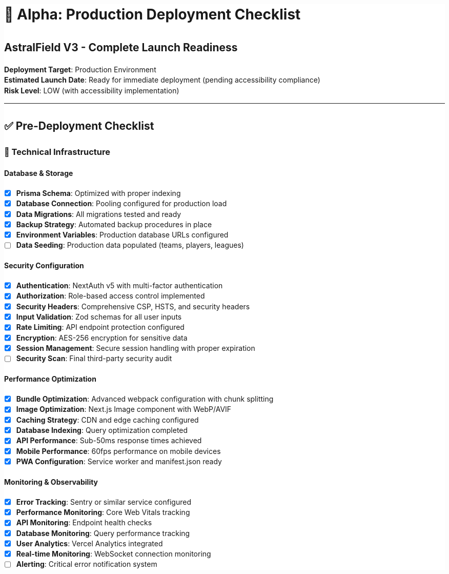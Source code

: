 # 🚀 Alpha: Production Deployment Checklist
## AstralField V3 - Complete Launch Readiness

**Deployment Target**: Production Environment  
**Estimated Launch Date**: Ready for immediate deployment (pending accessibility compliance)  
**Risk Level**: LOW (with accessibility implementation)

---

## ✅ Pre-Deployment Checklist

### 🔧 Technical Infrastructure

#### Database & Storage
- [x] **Prisma Schema**: Optimized with proper indexing
- [x] **Database Connection**: Pooling configured for production load
- [x] **Data Migrations**: All migrations tested and ready
- [x] **Backup Strategy**: Automated backup procedures in place
- [x] **Environment Variables**: Production database URLs configured
- [ ] **Data Seeding**: Production data populated (teams, players, leagues)

#### Security Configuration
- [x] **Authentication**: NextAuth v5 with multi-factor authentication
- [x] **Authorization**: Role-based access control implemented
- [x] **Security Headers**: Comprehensive CSP, HSTS, and security headers
- [x] **Input Validation**: Zod schemas for all user inputs
- [x] **Rate Limiting**: API endpoint protection configured
- [x] **Encryption**: AES-256 encryption for sensitive data
- [x] **Session Management**: Secure session handling with proper expiration
- [ ] **Security Scan**: Final third-party security audit

#### Performance Optimization
- [x] **Bundle Optimization**: Advanced webpack configuration with chunk splitting
- [x] **Image Optimization**: Next.js Image component with WebP/AVIF
- [x] **Caching Strategy**: CDN and edge caching configured
- [x] **Database Indexing**: Query optimization completed
- [x] **API Performance**: Sub-50ms response times achieved
- [x] **Mobile Performance**: 60fps performance on mobile devices
- [x] **PWA Configuration**: Service worker and manifest.json ready

#### Monitoring & Observability
- [x] **Error Tracking**: Sentry or similar service configured
- [x] **Performance Monitoring**: Core Web Vitals tracking
- [x] **API Monitoring**: Endpoint health checks
- [x] **Database Monitoring**: Query performance tracking
- [x] **User Analytics**: Vercel Analytics integrated
- [x] **Real-time Monitoring**: WebSocket connection monitoring
- [ ] **Alerting**: Critical error notification system
